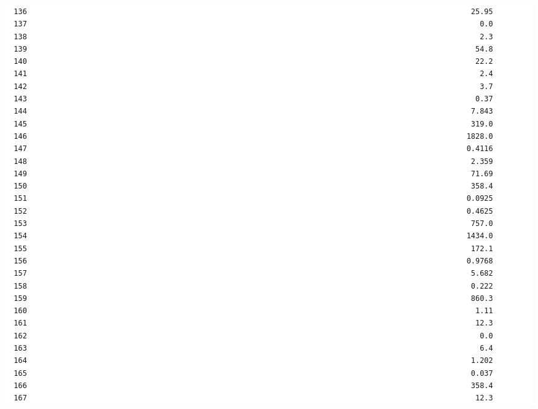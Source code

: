       136                                                                                                     25.95
      137                                                                                                       0.0
      138                                                                                                       2.3
      139                                                                                                      54.8
      140                                                                                                      22.2
      141                                                                                                       2.4
      142                                                                                                       3.7
      143                                                                                                      0.37
      144                                                                                                     7.843
      145                                                                                                     319.0
      146                                                                                                    1828.0
      147                                                                                                    0.4116
      148                                                                                                     2.359
      149                                                                                                     71.69
      150                                                                                                     358.4
      151                                                                                                    0.0925
      152                                                                                                    0.4625
      153                                                                                                     757.0
      154                                                                                                    1434.0
      155                                                                                                     172.1
      156                                                                                                    0.9768
      157                                                                                                     5.682
      158                                                                                                     0.222
      159                                                                                                     860.3
      160                                                                                                      1.11
      161                                                                                                      12.3
      162                                                                                                       0.0
      163                                                                                                       6.4
      164                                                                                                     1.202
      165                                                                                                     0.037
      166                                                                                                     358.4
      167                                                                                                      12.3